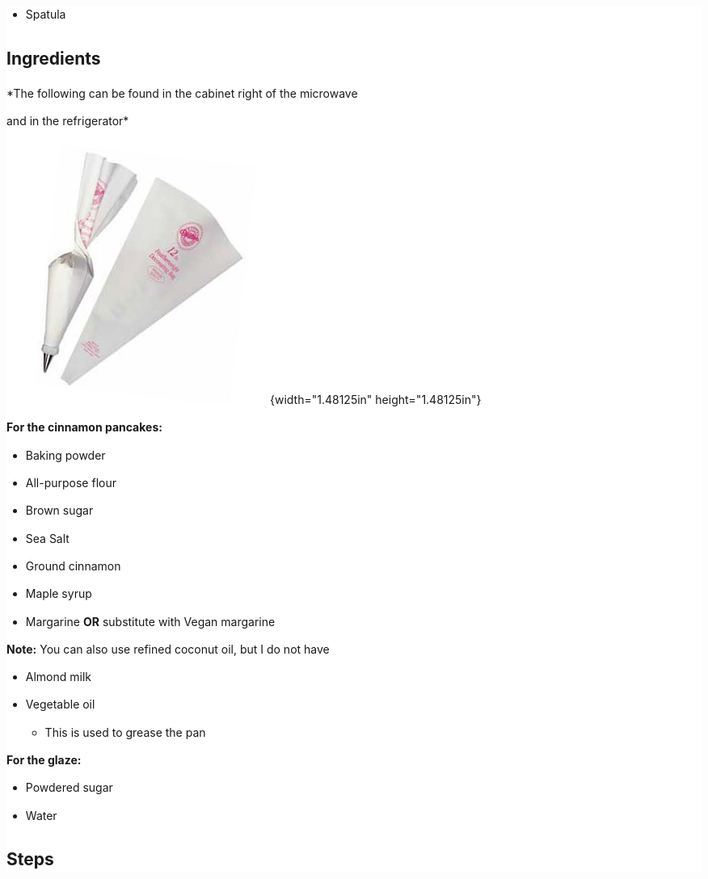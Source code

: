 -   Spatula

## Ingredients 

\*The following can be found in the cabinet right of the microwave

and in the refrigerator\*

![](images/media/image2.jpeg){width="1.48125in" height="1.48125in"}

**For the cinnamon pancakes:**

-   Baking powder

-   All-purpose flour

-   Brown sugar

-   Sea Salt

-   Ground cinnamon

-   Maple syrup

-   Margarine **OR** substitute with Vegan margarine

**Note:** You can also use refined coconut oil, but I do not have

-   Almond milk

-   Vegetable oil

    -   This is used to grease the pan

**For the glaze:**

-   Powdered sugar

-   Water

## Steps 
